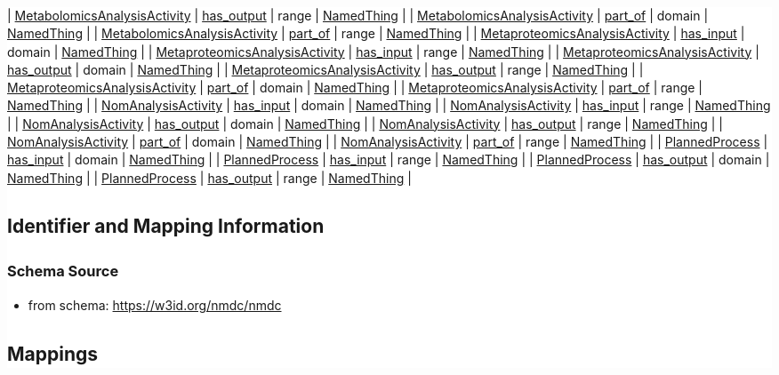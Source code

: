 | [MetabolomicsAnalysisActivity](MetabolomicsAnalysisActivity.md) | [has_output](has_output.md) | range | [NamedThing](NamedThing.md) |
| [MetabolomicsAnalysisActivity](MetabolomicsAnalysisActivity.md) | [part_of](part_of.md) | domain | [NamedThing](NamedThing.md) |
| [MetabolomicsAnalysisActivity](MetabolomicsAnalysisActivity.md) | [part_of](part_of.md) | range | [NamedThing](NamedThing.md) |
| [MetaproteomicsAnalysisActivity](MetaproteomicsAnalysisActivity.md) | [has_input](has_input.md) | domain | [NamedThing](NamedThing.md) |
| [MetaproteomicsAnalysisActivity](MetaproteomicsAnalysisActivity.md) | [has_input](has_input.md) | range | [NamedThing](NamedThing.md) |
| [MetaproteomicsAnalysisActivity](MetaproteomicsAnalysisActivity.md) | [has_output](has_output.md) | domain | [NamedThing](NamedThing.md) |
| [MetaproteomicsAnalysisActivity](MetaproteomicsAnalysisActivity.md) | [has_output](has_output.md) | range | [NamedThing](NamedThing.md) |
| [MetaproteomicsAnalysisActivity](MetaproteomicsAnalysisActivity.md) | [part_of](part_of.md) | domain | [NamedThing](NamedThing.md) |
| [MetaproteomicsAnalysisActivity](MetaproteomicsAnalysisActivity.md) | [part_of](part_of.md) | range | [NamedThing](NamedThing.md) |
| [NomAnalysisActivity](NomAnalysisActivity.md) | [has_input](has_input.md) | domain | [NamedThing](NamedThing.md) |
| [NomAnalysisActivity](NomAnalysisActivity.md) | [has_input](has_input.md) | range | [NamedThing](NamedThing.md) |
| [NomAnalysisActivity](NomAnalysisActivity.md) | [has_output](has_output.md) | domain | [NamedThing](NamedThing.md) |
| [NomAnalysisActivity](NomAnalysisActivity.md) | [has_output](has_output.md) | range | [NamedThing](NamedThing.md) |
| [NomAnalysisActivity](NomAnalysisActivity.md) | [part_of](part_of.md) | domain | [NamedThing](NamedThing.md) |
| [NomAnalysisActivity](NomAnalysisActivity.md) | [part_of](part_of.md) | range | [NamedThing](NamedThing.md) |
| [PlannedProcess](PlannedProcess.md) | [has_input](has_input.md) | domain | [NamedThing](NamedThing.md) |
| [PlannedProcess](PlannedProcess.md) | [has_input](has_input.md) | range | [NamedThing](NamedThing.md) |
| [PlannedProcess](PlannedProcess.md) | [has_output](has_output.md) | domain | [NamedThing](NamedThing.md) |
| [PlannedProcess](PlannedProcess.md) | [has_output](has_output.md) | range | [NamedThing](NamedThing.md) |






## Identifier and Mapping Information







### Schema Source


* from schema: https://w3id.org/nmdc/nmdc





## Mappings
